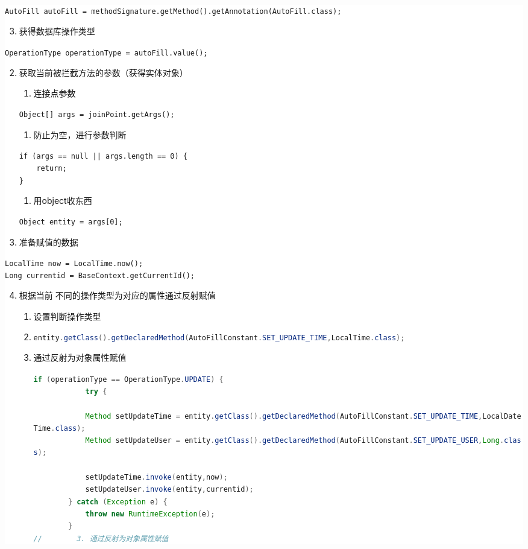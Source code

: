    ```
   AutoFill autoFill = methodSignature.getMethod().getAnnotation(AutoFill.class);
   ```

   3. 获得数据库操作类型

   ```
   OperationType operationType = autoFill.value();
   ```

2. 获取当前被拦截方法的参数（获得实体对象）

   1. 连接点参数

   ```
   Object[] args = joinPoint.getArgs();
   ```

   1. 防止为空，进行参数判断

   ```
   if (args == null || args.length == 0) {
       return;
   }
   ```

   1. 用object收东西

   ```
   Object entity = args[0];
   ```

3. 准备赋值的数据

```
LocalTime now = LocalTime.now();
Long currentid = BaseContext.getCurrentId();
```

4. 根据当前 不同的操作类型为对应的属性通过反射赋值

   1. 设置判断操作类型

   2. ```java
      entity.getClass().getDeclaredMethod(AutoFillConstant.SET_UPDATE_TIME,LocalTime.class);
      ```

   3. 通过反射为对象属性赋值

       ```java
       if (operationType == OperationType.UPDATE) {
                   try {
       
                   Method setUpdateTime = entity.getClass().getDeclaredMethod(AutoFillConstant.SET_UPDATE_TIME,LocalDateTime.class);
                   Method setUpdateUser = entity.getClass().getDeclaredMethod(AutoFillConstant.SET_UPDATE_USER,Long.class);
       
                   setUpdateTime.invoke(entity,now);
                   setUpdateUser.invoke(entity,currentid);
               } catch (Exception e) {
                   throw new RuntimeException(e);
               }
       //        3. 通过反射为对象属性赋值
       